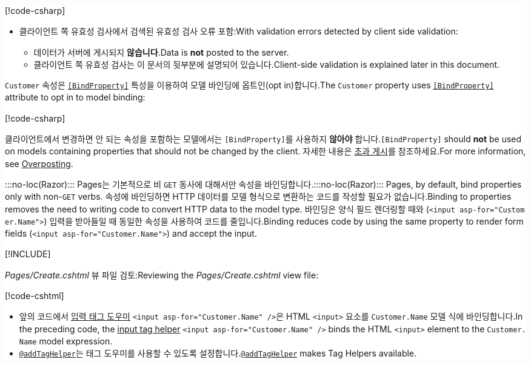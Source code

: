   [!code-csharp[](index/3.0sample/:::no-loc(Razor):::PagesContacts/Pages/Customers/Create.cshtml.cs?name=snippet_OnPostAsync&highlight=3-6)]

* <span data-ttu-id="fd1b3-204">클라이언트 쪽 유효성 검사에서 검색된 유효성 검사 오류 포함:</span><span class="sxs-lookup"><span data-stu-id="fd1b3-204">With validation errors detected by client side validation:</span></span>

  * <span data-ttu-id="fd1b3-205">데이터가 서버에 게시되지 **않습니다**.</span><span class="sxs-lookup"><span data-stu-id="fd1b3-205">Data is **not** posted to the server.</span></span>
  * <span data-ttu-id="fd1b3-206">클라이언트 쪽 유효성 검사는 이 문서의 뒷부분에 설명되어 있습니다.</span><span class="sxs-lookup"><span data-stu-id="fd1b3-206">Client-side validation is explained later in this document.</span></span>

<span data-ttu-id="fd1b3-207">`Customer` 속성은 [`[BindProperty]`](xref:Microsoft.AspNetCore.Mvc.BindPropertyAttribute) 특성을 이용하여 모델 바인딩에 옵트인(opt in)합니다.</span><span class="sxs-lookup"><span data-stu-id="fd1b3-207">The `Customer` property uses [`[BindProperty]`](xref:Microsoft.AspNetCore.Mvc.BindPropertyAttribute) attribute to opt in to model binding:</span></span>

[!code-csharp[](index/3.0sample/:::no-loc(Razor):::PagesContacts/Pages/Customers/Create.cshtml.cs?name=snippet_PageModel&highlight=15-16)]

<span data-ttu-id="fd1b3-208">클라이언트에서 변경하면 안 되는 속성을 포함하는 모델에서는 `[BindProperty]`를 사용하지 **않아야** 합니다.</span><span class="sxs-lookup"><span data-stu-id="fd1b3-208">`[BindProperty]` should **not** be used on models containing properties that should not be changed by the client.</span></span> <span data-ttu-id="fd1b3-209">자세한 내용은 [초과 게시](xref:data/ef-rp/crud#overposting)를 참조하세요.</span><span class="sxs-lookup"><span data-stu-id="fd1b3-209">For more information, see [Overposting](xref:data/ef-rp/crud#overposting).</span></span>

<span data-ttu-id="fd1b3-210">:::no-loc(Razor)::: Pages는 기본적으로 비 `GET` 동사에 대해서만 속성을 바인딩합니다.</span><span class="sxs-lookup"><span data-stu-id="fd1b3-210">:::no-loc(Razor)::: Pages, by default, bind properties only with non-`GET` verbs.</span></span> <span data-ttu-id="fd1b3-211">속성에 바인딩하면 HTTP 데이터를 모델 형식으로 변환하는 코드를 작성할 필요가 없습니다.</span><span class="sxs-lookup"><span data-stu-id="fd1b3-211">Binding to properties removes the need to writing code to convert HTTP data to the model type.</span></span> <span data-ttu-id="fd1b3-212">바인딩은 양식 필드 렌더링할 때와 (`<input asp-for="Customer.Name">`) 입력을 받아들일 때 동일한 속성을 사용하여 코드를 줄입니다.</span><span class="sxs-lookup"><span data-stu-id="fd1b3-212">Binding reduces code by using the same property to render form fields (`<input asp-for="Customer.Name">`) and accept the input.</span></span>

[!INCLUDE[](~/includes/bind-get.md)]

<span data-ttu-id="fd1b3-213">*Pages/Create.cshtml* 뷰 파일 검토:</span><span class="sxs-lookup"><span data-stu-id="fd1b3-213">Reviewing the *Pages/Create.cshtml* view file:</span></span>

[!code-cshtml[](index/3.0sample/:::no-loc(Razor):::PagesContacts/Pages/Customers/Create.cshtml?highlight=3,9)]

* <span data-ttu-id="fd1b3-214">앞의 코드에서 [입력 태그 도우미](xref:mvc/views/working-with-forms#the-input-tag-helper) `<input asp-for="Customer.Name" />`은 HTML `<input>` 요소를 `Customer.Name` 모델 식에 바인딩합니다.</span><span class="sxs-lookup"><span data-stu-id="fd1b3-214">In the preceding code, the [input tag helper](xref:mvc/views/working-with-forms#the-input-tag-helper) `<input asp-for="Customer.Name" />` binds the HTML `<input>` element to the `Customer.Name` model expression.</span></span>
* <span data-ttu-id="fd1b3-215">[`@addTagHelper`](xref:mvc/views/tag-helpers/intro#addtaghelper-makes-tag-helpers-available)는 태그 도우미를 사용할 수 있도록 설정합니다.</span><span class="sxs-lookup"><span data-stu-id="fd1b3-215">[`@addTagHelper`](xref:mvc/views/tag-helpers/intro#addtaghelper-makes-tag-helpers-available) makes Tag Helpers available.</span></span>
